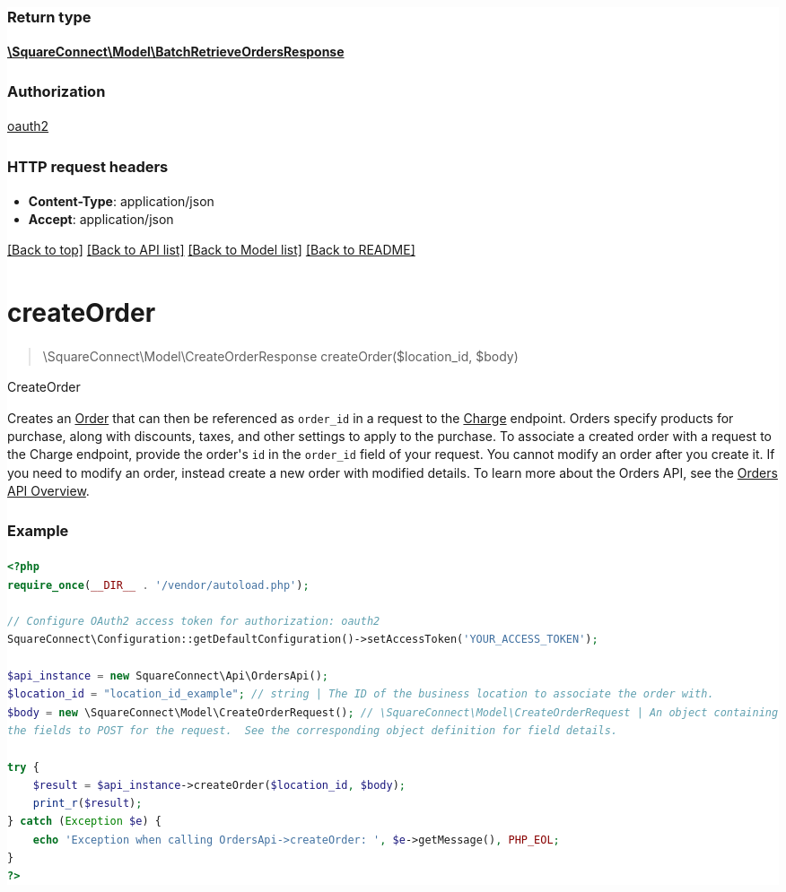 ### Return type

[**\SquareConnect\Model\BatchRetrieveOrdersResponse**](../Model/BatchRetrieveOrdersResponse.md)

### Authorization

[oauth2](../../README.md#oauth2)

### HTTP request headers

 - **Content-Type**: application/json
 - **Accept**: application/json

[[Back to top]](#) [[Back to API list]](../../README.md#documentation-for-api-endpoints) [[Back to Model list]](../../README.md#documentation-for-models) [[Back to README]](../../README.md)

# **createOrder**
> \SquareConnect\Model\CreateOrderResponse createOrder($location_id, $body)

CreateOrder

Creates an [Order](#type-order) that can then be referenced as `order_id` in a request to the [Charge](#endpoint-charge) endpoint. Orders specify products for purchase, along with discounts, taxes, and other settings to apply to the purchase.  To associate a created order with a request to the Charge endpoint, provide the order's `id` in the `order_id` field of your request.  You cannot modify an order after you create it. If you need to modify an order, instead create a new order with modified details.  To learn more about the Orders API, see the [Orders API Overview](/products/orders/overview).

### Example
```php
<?php
require_once(__DIR__ . '/vendor/autoload.php');

// Configure OAuth2 access token for authorization: oauth2
SquareConnect\Configuration::getDefaultConfiguration()->setAccessToken('YOUR_ACCESS_TOKEN');

$api_instance = new SquareConnect\Api\OrdersApi();
$location_id = "location_id_example"; // string | The ID of the business location to associate the order with.
$body = new \SquareConnect\Model\CreateOrderRequest(); // \SquareConnect\Model\CreateOrderRequest | An object containing the fields to POST for the request.  See the corresponding object definition for field details.

try {
    $result = $api_instance->createOrder($location_id, $body);
    print_r($result);
} catch (Exception $e) {
    echo 'Exception when calling OrdersApi->createOrder: ', $e->getMessage(), PHP_EOL;
}
?>
```
